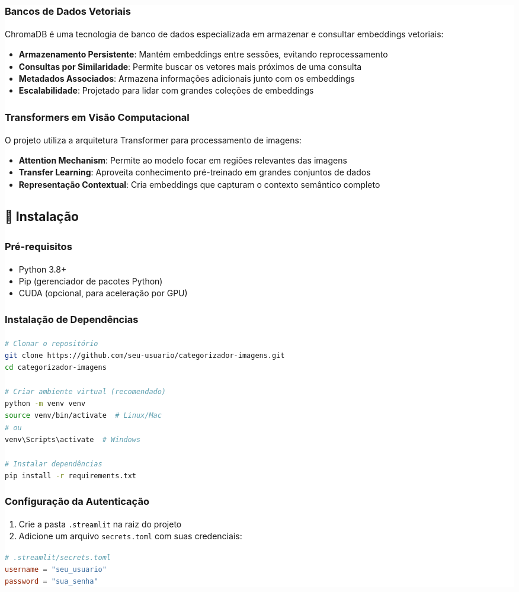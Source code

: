 ### Bancos de Dados Vetoriais

ChromaDB é uma tecnologia de banco de dados especializada em armazenar e consultar embeddings vetoriais:

- **Armazenamento Persistente**: Mantém embeddings entre sessões, evitando reprocessamento
- **Consultas por Similaridade**: Permite buscar os vetores mais próximos de uma consulta
- **Metadados Associados**: Armazena informações adicionais junto com os embeddings
- **Escalabilidade**: Projetado para lidar com grandes coleções de embeddings

### Transformers em Visão Computacional

O projeto utiliza a arquitetura Transformer para processamento de imagens:

- **Attention Mechanism**: Permite ao modelo focar em regiões relevantes das imagens
- **Transfer Learning**: Aproveita conhecimento pré-treinado em grandes conjuntos de dados
- **Representação Contextual**: Cria embeddings que capturam o contexto semântico completo

## 🚀 Instalação

### Pré-requisitos

- Python 3.8+
- Pip (gerenciador de pacotes Python)
- CUDA (opcional, para aceleração por GPU)

### Instalação de Dependências

```bash
# Clonar o repositório
git clone https://github.com/seu-usuario/categorizador-imagens.git
cd categorizador-imagens

# Criar ambiente virtual (recomendado)
python -m venv venv
source venv/bin/activate  # Linux/Mac
# ou
venv\Scripts\activate  # Windows

# Instalar dependências
pip install -r requirements.txt
```

### Configuração da Autenticação

1. Crie a pasta `.streamlit` na raiz do projeto
2. Adicione um arquivo `secrets.toml` com suas credenciais:

```toml
# .streamlit/secrets.toml
username = "seu_usuario"
password = "sua_senha"
```
